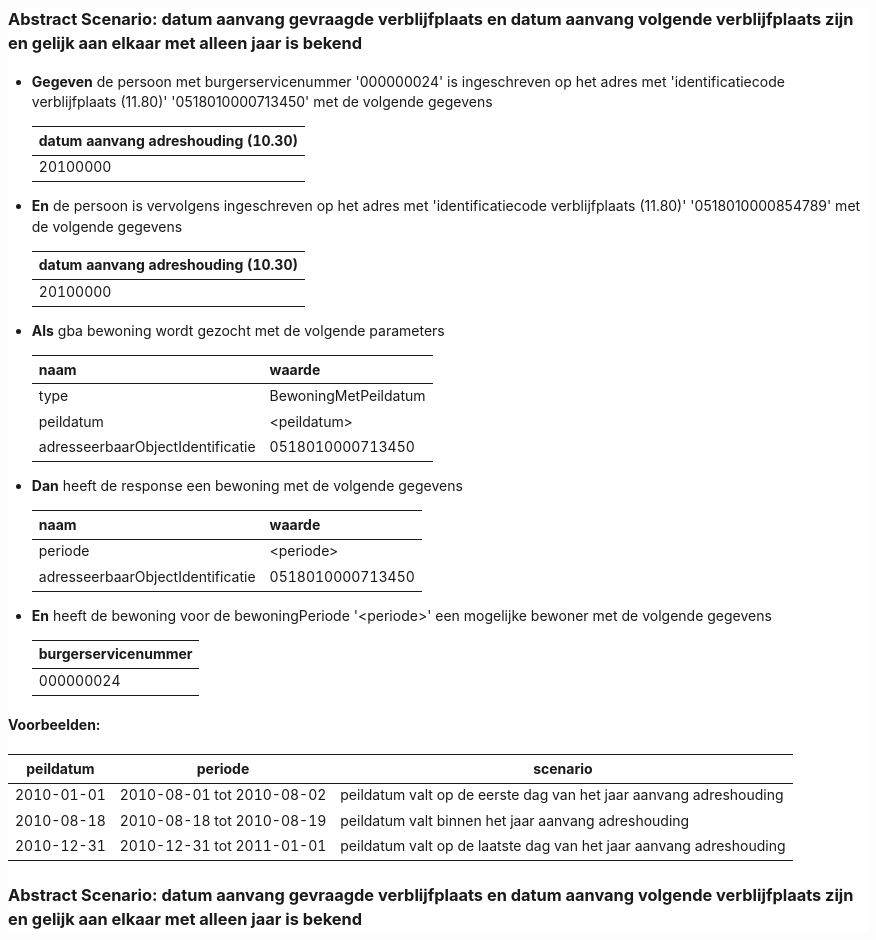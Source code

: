 ### Abstract Scenario: datum aanvang gevraagde verblijfplaats en datum aanvang volgende verblijfplaats zijn en gelijk aan elkaar met alleen jaar is bekend

* __Gegeven__ de persoon met burgerservicenummer '000000024' is ingeschreven op het adres met 'identificatiecode verblijfplaats (11.80)' '0518010000713450' met de volgende gegevens

  | datum aanvang adreshouding (10.30) |
  |------------------------------------|
  | 20100000                           |
* __En__ de persoon is vervolgens ingeschreven op het adres met 'identificatiecode verblijfplaats (11.80)' '0518010000854789' met de volgende gegevens

  | datum aanvang adreshouding (10.30) |
  |------------------------------------|
  | 20100000                           |
* __Als__ gba bewoning wordt gezocht met de volgende parameters

  | naam                             | waarde               |
  |----------------------------------|----------------------|
  | type                             | BewoningMetPeildatum |
  | peildatum                        | \<peildatum\>          |
  | adresseerbaarObjectIdentificatie | 0518010000713450     |
* __Dan__ heeft de response een bewoning met de volgende gegevens

  | naam                             | waarde           |
  |----------------------------------|------------------|
  | periode                          | \<periode\>        |
  | adresseerbaarObjectIdentificatie | 0518010000713450 |
* __En__ heeft de bewoning voor de bewoningPeriode '\<periode\>' een mogelijke bewoner met de volgende gegevens

  | burgerservicenummer |
  |---------------------|
  | 000000024           |

#### Voorbeelden:


  | peildatum  | periode                   | scenario                                                           |
  |------------|---------------------------|--------------------------------------------------------------------|
  | 2010-01-01 | 2010-08-01 tot 2010-08-02 | peildatum valt op de eerste dag van het jaar aanvang adreshouding  |
  | 2010-08-18 | 2010-08-18 tot 2010-08-19 | peildatum valt binnen het jaar aanvang adreshouding                |
  | 2010-12-31 | 2010-12-31 tot 2011-01-01 | peildatum valt op de laatste dag van het jaar aanvang adreshouding |

### Abstract Scenario: datum aanvang gevraagde verblijfplaats en datum aanvang volgende verblijfplaats zijn en gelijk aan elkaar met alleen jaar is bekend
